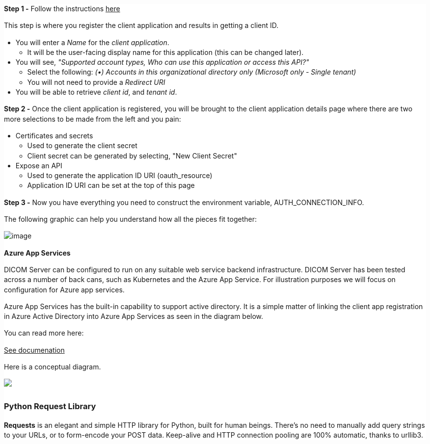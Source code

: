 **Step 1 -** Follow the instructions [here](https://github.com/MicrosoftDocs/azure-docs/blob/master/articles/active-directory/develop/quickstart-register-app.md)

This step is where you register the client application and results in getting a client ID.
- You will enter a _Name_ for the _client application_.
  - It will be the user-facing display name for this application (this can be changed later).
- You will see, _"Supported account types, Who can use this application or access
  this API?"_
  - Select the following: _(•) Accounts in this organizational directory only
    (Microsoft only - Single tenant)_
  - You will not need to provide a _Redirect URI_
- You will be able to retrieve _client id_, and _tenant id_.

**Step 2 -** Once the client application is registered, you will be brought to the client application details page where there are two more selections to be made from the left and you pain:

- Certificates and secrets
  - Used to generate the client secret
  - Client secret can be generated by selecting, "New Client Secret"
- Expose an API
  - Used to generate the application ID URI (oauth_resource)
  - Application ID URI can be set at the top of this page


**Step 3 -**  Now you have everything you need to construct the environment variable, AUTH_CONNECTION_INFO.

The following graphic can help you understand how all the pieces fit together:

![image](docs/images/ad.png)

**Azure App Services**

DICOM Server can be configured to run on any suitable web service backend infrastructure. DICOM Server has been tested across a number of back cans, such as Kubernetes and the Azure App Service. For illustration purposes we will focus on configuration for Azure app services.

Azure App Services has the built-in capability to support active directory. It is a simple matter of linking the client app registration in Azure Active Directory into Azure App Services as seen in the diagram below.

You can read more here:

[See documenation](https://github.com/microsoft/dicom-server/blob/master/docs/how-to-guides/enable-authentication-with-tokens.md)

Here is a conceptual diagram.

![](docs/images/adappservice.png)


### Python Request Library

**Requests** is an elegant and simple HTTP library for Python, built for human
beings. There’s no need to manually add query strings to your URLs, or to
form-encode your POST data. Keep-alive and HTTP connection pooling are 100%
automatic, thanks to urllib3.
